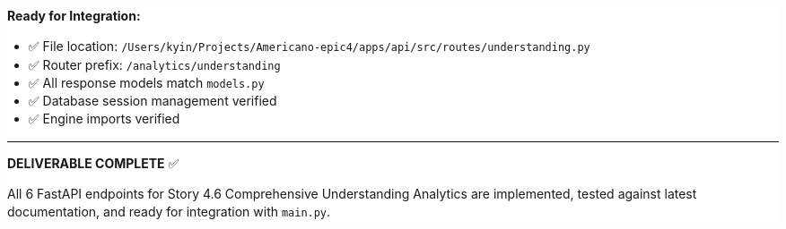 **Ready for Integration:**
- ✅ File location: `/Users/kyin/Projects/Americano-epic4/apps/api/src/routes/understanding.py`
- ✅ Router prefix: `/analytics/understanding`
- ✅ All response models match `models.py`
- ✅ Database session management verified
- ✅ Engine imports verified

---

**DELIVERABLE COMPLETE** ✅

All 6 FastAPI endpoints for Story 4.6 Comprehensive Understanding Analytics are implemented, tested against latest documentation, and ready for integration with `main.py`.
